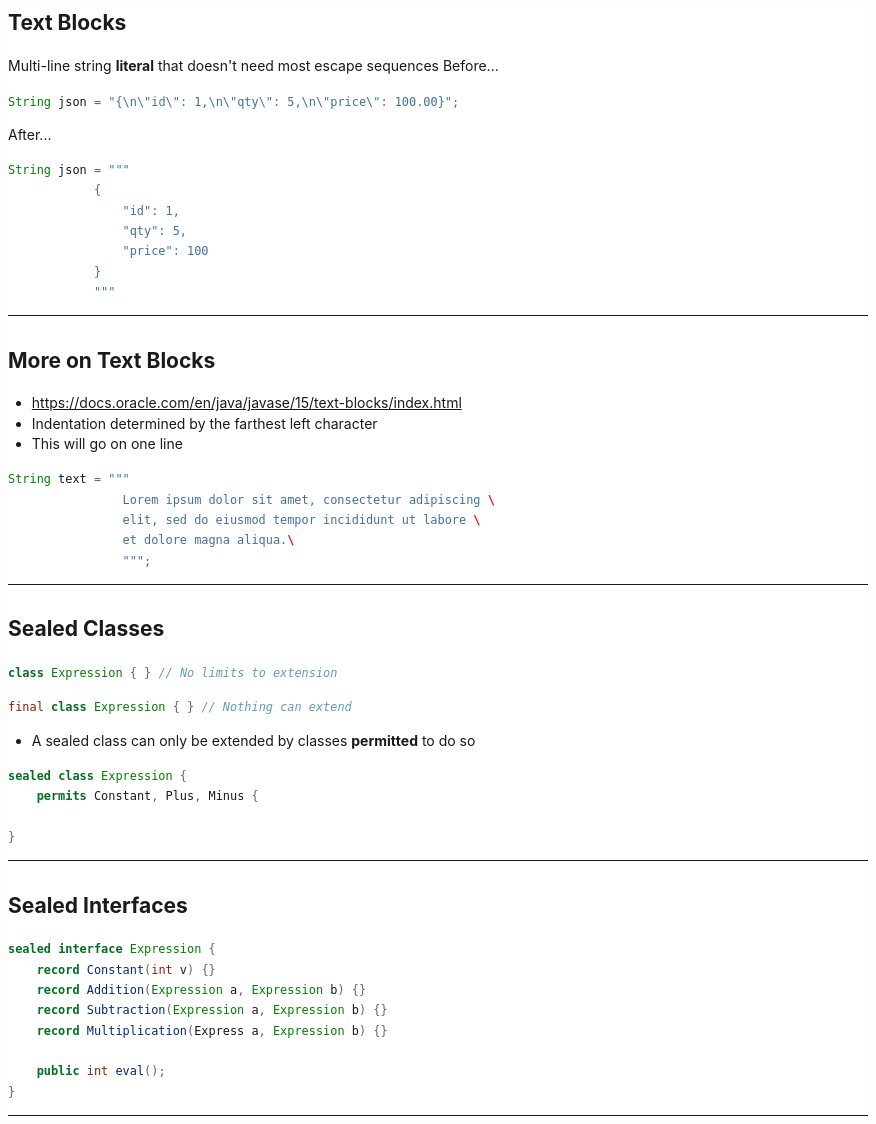 ## Text Blocks
Multi-line string **literal** that doesn't need most escape sequences
Before...
```java
String json = "{\n\"id\": 1,\n\"qty\": 5,\n\"price\": 100.00}";
```
After...
```java
String json = """
            {
                "id": 1,
                "qty": 5,
                "price": 100
            }
            """
```

___
## More on Text Blocks
- https://docs.oracle.com/en/java/javase/15/text-blocks/index.html
- Indentation determined by the farthest left character
- This will go on one line
```java
String text = """
                Lorem ipsum dolor sit amet, consectetur adipiscing \
                elit, sed do eiusmod tempor incididunt ut labore \
                et dolore magna aliqua.\
                """;
```

---
## Sealed Classes
<style scoped>
p {font-size: 1rem; }
    </style>
```java
class Expression { } // No limits to extension
```
```java
final class Expression { } // Nothing can extend
```
- A sealed class can only be extended by classes **permitted** to do so
```java
sealed class Expression {
    permits Constant, Plus, Minus {
    
} 
```

---
## Sealed Interfaces
```java
sealed interface Expression {
    record Constant(int v) {}
    record Addition(Expression a, Expression b) {}
    record Subtraction(Expression a, Expression b) {}
    record Multiplication(Express a, Expression b) {}

    public int eval();
}
```

---